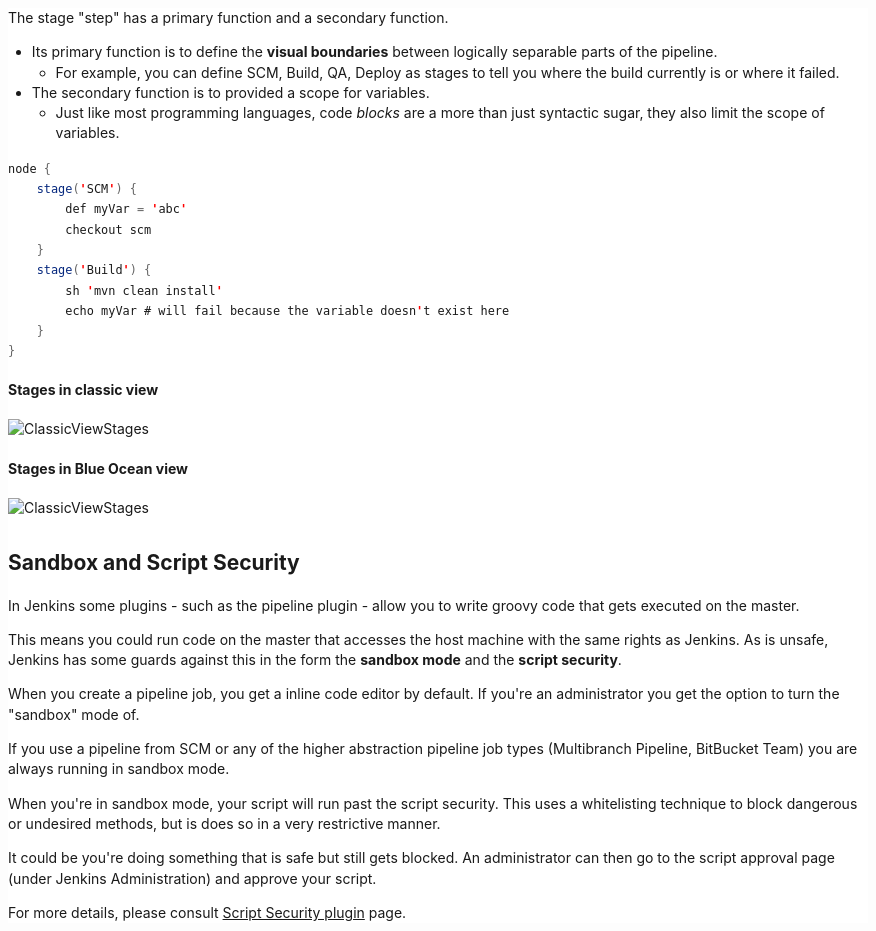 The stage "step" has a primary function and a secondary function.

* Its primary function is to define the **visual boundaries** between logically separable parts of the pipeline.
    * For example, you can define SCM, Build, QA, Deploy as stages to tell you where the build currently is or where it failed.
* The secondary function is to provided a scope for variables.
    * Just like most programming languages, code *blocks* are a more than just syntactic sugar, they also limit the scope of variables.

```java hl_lines="8"
node {
    stage('SCM') {
        def myVar = 'abc'
        checkout scm
    }
    stage('Build') {
        sh 'mvn clean install'
        echo myVar # will fail because the variable doesn't exist here
    }
}
```

#### Stages in classic view
![ClassicViewStages](../images/stages-classic.png)

#### Stages in Blue Ocean view
![ClassicViewStages](../images/stages-blue-ocean.png)

## Sandbox and Script Security

In Jenkins some plugins - such as the pipeline plugin - allow you to write groovy code that gets executed on the master.

This means you could run code on the master that accesses the host machine with the same rights as Jenkins.
As is unsafe, Jenkins has some guards against this in the form the **sandbox mode** and the **script security**.
 
When you create a pipeline job, you get a inline code editor by default. 
If you're an administrator you get the option to turn the "sandbox" mode of.

If you use a pipeline from SCM or any of the higher abstraction pipeline job types (Multibranch Pipeline, BitBucket Team) you are always running in sandbox mode.

When you're in sandbox mode, your script will run past the script security. 
This uses a whitelisting technique to block dangerous or undesired methods, but is does so in a very restrictive manner.

It could be you're doing something that is safe but still gets blocked.
An administrator can then go to the script approval page (under Jenkins Administration) and approve your script.

For more details, please consult [Script Security plugin](https://wiki.jenkins-ci.org/display/jenkins/script+security+plugin) page.
